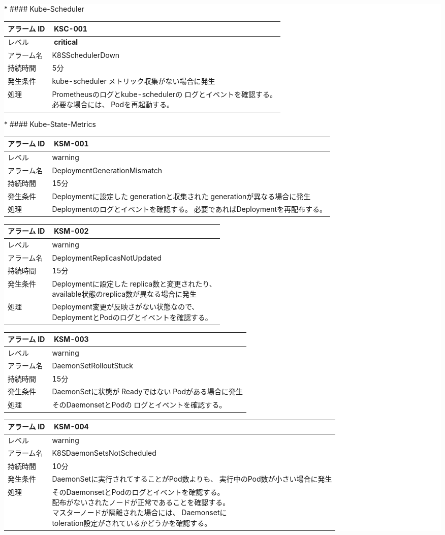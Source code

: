 * #### Kube-Scheduler

| アラーム ID | **KSC-001** |
| :--- | :--- |
| レベル | **critical** |
| アラーム名 | K8SSchedulerDown |
| 持続時間 | 5分 |
| 発生条件 | kube-scheduler メトリック収集がない場合に発生 |
| 処理 | Prometheusのログとkube-schedulerの ログとイベントを確認する。<br/>必要な場合には、 Podを再起動する。 |

* #### Kube-State-Metrics

| アラーム ID | **KSM-001** |
| :--- | :--- |
| レベル | warning |
| アラーム名 | DeploymentGenerationMismatch |
| 持続時間 | 15分 |
| 発生条件 | Deploymentに設定した generationと収集された generationが異なる場合に発生 |
| 処理 | Deploymentのログとイベントを確認する。 必要であればDeploymentを再配布する。 |

| アラーム ID | **KSM-002** |
| :--- | :--- |
| レベル | warning |
| アラーム名 | DeploymentReplicasNotUpdated |
| 持続時間 | 15分 |
| 発生条件 | Deploymentに設定した replica数と変更されたり、<br/>available状態のreplica数が異なる場合に発生 |
| 処理 | Deployment変更が反映さがない状態なので、<br/>DeploymentとPodのログとイベントを確認する。 |

| アラーム ID | **KSM-003** |
| :--- | :--- |
| レベル | warning |
| アラーム名 | DaemonSetRolloutStuck |
| 持続時間 | 15分 |
| 発生条件 | DaemonSetに状態が Readyではない Podがある場合に発生 |
| 処理 | そのDaemonsetとPodの ログとイベントを確認する。 |

| アラーム ID | **KSM-004** |
| :--- | :--- |
| レベル | warning |
| アラーム名 | K8SDaemonSetsNotScheduled |
| 持続時間 | 10分 |
| 発生条件 | DaemonSetに実行されてすることがPod数よりも、 実行中のPod数が小さい場合に発生 |
| 処理 | そのDaemonsetとPodのログとイベントを確認する。 <br />配布がないされたノードが正常であることを確認する。 <br />マスターノードが隔離された場合には、 Daemonsetに<br/>toleration設定がされているかどうかを確認する。 |
